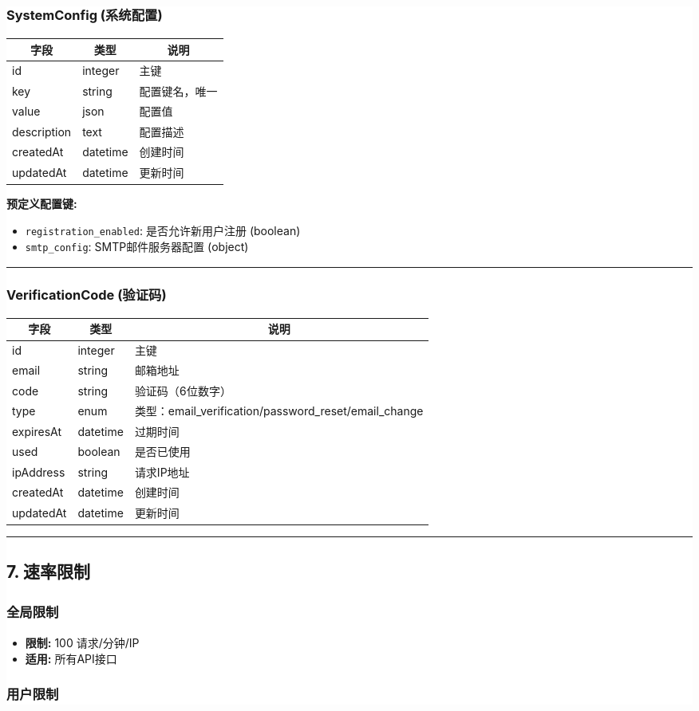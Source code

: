 
### SystemConfig (系统配置)

| 字段 | 类型 | 说明 |
|-----|------|------|
| id | integer | 主键 |
| key | string | 配置键名，唯一 |
| value | json | 配置值 |
| description | text | 配置描述 |
| createdAt | datetime | 创建时间 |
| updatedAt | datetime | 更新时间 |

**预定义配置键:**
- `registration_enabled`: 是否允许新用户注册 (boolean)
- `smtp_config`: SMTP邮件服务器配置 (object)

---

### VerificationCode (验证码)

| 字段 | 类型 | 说明 |
|-----|------|------|
| id | integer | 主键 |
| email | string | 邮箱地址 |
| code | string | 验证码（6位数字） |
| type | enum | 类型：email_verification/password_reset/email_change |
| expiresAt | datetime | 过期时间 |
| used | boolean | 是否已使用 |
| ipAddress | string | 请求IP地址 |
| createdAt | datetime | 创建时间 |
| updatedAt | datetime | 更新时间 |

---

## 7. 速率限制

### 全局限制

- **限制:** 100 请求/分钟/IP
- **适用:** 所有API接口

### 用户限制
